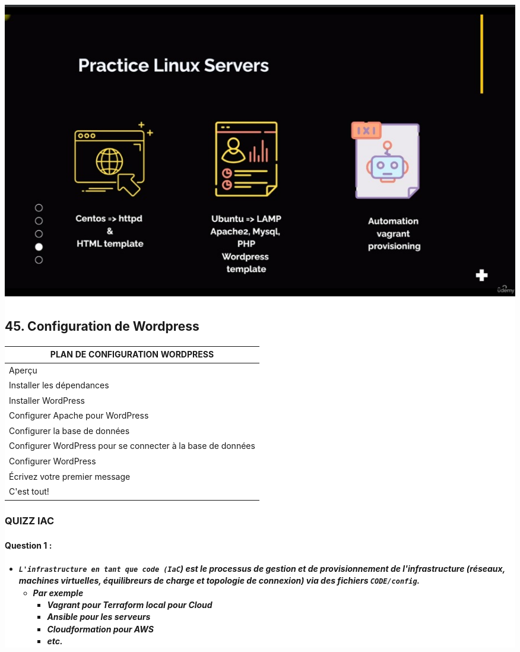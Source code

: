 <img src= "images/image1.png"/>


## **45. Configuration de Wordpress**

|PLAN DE CONFIGURATION WORDPRESS|
|----|
|Aperçu|
|Installer les dépendances|
|Installer WordPress|
|Configurer Apache pour WordPress|
|Configurer la base de données|
|Configurer WordPress pour se connecter à la base de données|
|Configurer WordPress|
|Écrivez votre premier message|
|C'est tout!|


### **QUIZZ IAC**

#### **Question 1 :**
+ ***`L'infrastructure en tant que code (IaC`) est le processus de gestion et de provisionnement de l'infrastructure (réseaux, machines virtuelles, équilibreurs de charge et topologie de connexion) via des fichiers `CODE/config`.***
    + ***Par exemple***
        + ***Vagrant pour Terraform local pour Cloud***
        + ***Ansible pour les serveurs***
        + ***Cloudformation pour AWS***
        + ***etc.***
